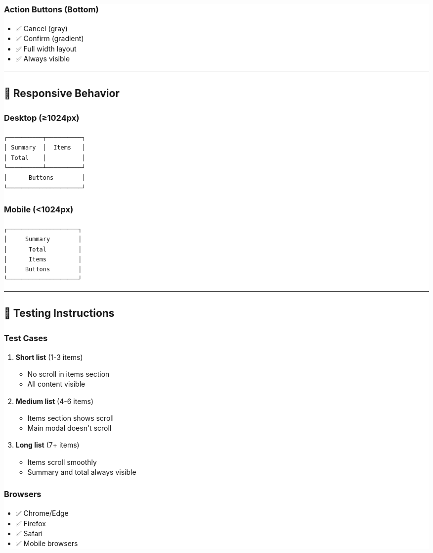 ### Action Buttons (Bottom)
- ✅ Cancel (gray)
- ✅ Confirm (gradient)
- ✅ Full width layout
- ✅ Always visible

---

## 📱 Responsive Behavior

### Desktop (≥1024px)
```
┌──────────┬──────────┐
│ Summary  │  Items   │
│ Total    │          │
└──────────┴──────────┘
│      Buttons        │
└─────────────────────┘
```

### Mobile (<1024px)
```
┌────────────────────┐
│     Summary        │
│      Total         │
│      Items         │
│     Buttons        │
└────────────────────┘
```

---

## 🧪 Testing Instructions

### Test Cases
1. **Short list** (1-3 items)
   - No scroll in items section
   - All content visible
   
2. **Medium list** (4-6 items)
   - Items section shows scroll
   - Main modal doesn't scroll
   
3. **Long list** (7+ items)
   - Items scroll smoothly
   - Summary and total always visible

### Browsers
- ✅ Chrome/Edge
- ✅ Firefox
- ✅ Safari
- ✅ Mobile browsers
